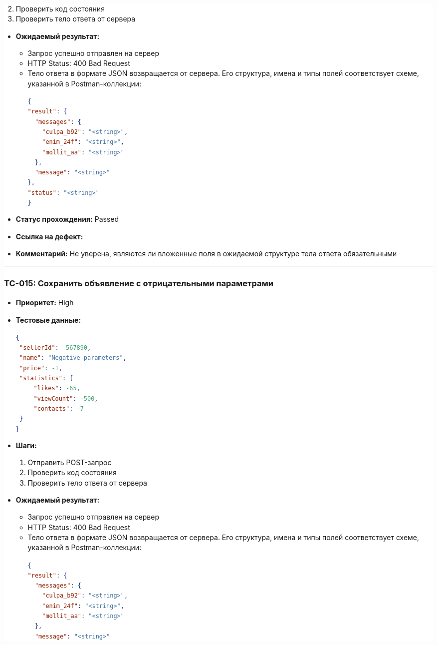   2. Проверить код состояния
  3. Проверить тело ответа от сервера
 
- **Ожидаемый результат:** 
  - Запрос успешно отправлен на сервер
  - HTTP Status: 400 Bad Request
  - Тело ответа в формате JSON возвращается от сервера. Его структура, имена и типы полей соответствует схеме, указанной в Postman-коллекции:
    ```json
    {
    "result": {
      "messages": {
        "culpa_b92": "<string>",
        "enim_24f": "<string>",
        "mollit_aa": "<string>"
      },
      "message": "<string>"
    },
    "status": "<string>"
    }
    ```

- **Статус прохождения:** Passed
- **Ссылка на дефект:**  
- **Комментарий:** Не уверена, являются ли вложенные поля в ожидаемой структуре тела ответа обязательными

---

### TC-015: Сохранить объявление с отрицательными параметрами
- **Приоритет:** High
- **Тестовые данные:** 

     ```json
    {
      "sellerId": -567890,
      "name": "Negative parameters",
      "price": -1,
      "statistics": {
          "likes": -65,
          "viewCount": -500,
          "contacts": -7
      }
    }
     ```
- **Шаги:**
  1. Отправить POST-запрос
  2. Проверить код состояния
  3. Проверить тело ответа от сервера
 
- **Ожидаемый результат:** 
  - Запрос успешно отправлен на сервер
  - HTTP Status: 400 Bad Request
  - Тело ответа в формате JSON возвращается от сервера. Его структура, имена и типы полей соответствует схеме, указанной в Postman-коллекции:
    ```json
    {
    "result": {
      "messages": {
        "culpa_b92": "<string>",
        "enim_24f": "<string>",
        "mollit_aa": "<string>"
      },
      "message": "<string>"